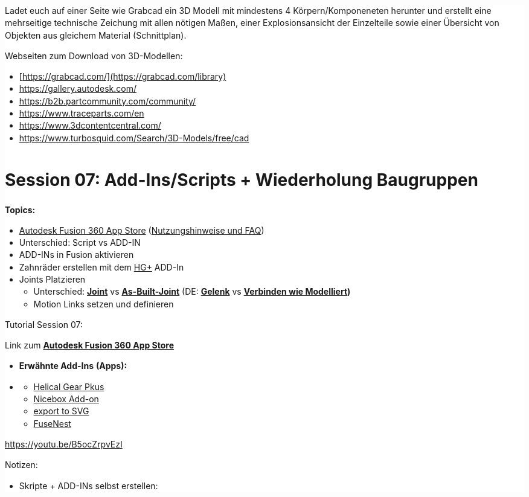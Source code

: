 Ladet euch auf einer Seite wie Grabcad ein 3D Modell mit mindestens 4 Körpern/Komponeneten herunter und erstellt eine mehrseitige technische Zeichung mit allen nötigen Maßen, einer Explosionsansicht der Einzelteile sowie einer Übersicht von Objekten aus gleichem Material (Schnittplan). 

Webseiten zum Download von 3D-Modellen:

- [https://grabcad.com/](https://grabcad.com/library)
- https://gallery.autodesk.com/
- https://b2b.partcommunity.com/community/
- https://www.traceparts.com/en
- https://www.3dcontentcentral.com/
- https://www.turbosquid.com/Search/3D-Models/free/cad

# Session 07: Add-Ins/Scripts + Wiederholung Baugruppen

 **Topics:**

- [Autodesk Fusion 360 App Store](https://apps.autodesk.com/FUSION/en/Home/Index)  ([Nutzungshinweise](https://apps.autodesk.com/en/Public/FAQ)[ und FAQ](https://apps.autodesk.com/en/Public/FAQ))
- Unterschied: Script vs ADD-IN
- ADD-INs in Fusion aktivieren
- Zahnräder erstellen mit dem [HG+](https://apps.autodesk.com/FUSION/en/Detail/Index?id=1259509007239787473appLang=enos=Mac) ADD-In
- Joints Platzieren
  - Unterschied: [**Joint**](https://help.autodesk.com/view/fusion360/ENU/?guid=ASM-JOINT-COMMAND) vs [**As-Built-Joint**](https://help.autodesk.com/view/fusion360/ENU/?guid=ASM-AS-BUILT-JOINT-COMMAND)   (DE: [**Gelenk**](https://help.autodesk.com/view/NINVFUS/DEU/?guid=ASM-JOINT-COMMAND) vs [**Verbinden wie Modelliert**](https://help.autodesk.com/view/NINVFUS/DEU/?guid=ASM-AS-BUILT-JOINT-COMMAND)**)**
  - Motion Links setzen und definieren 

 Tutorial Session 07:

Link zum [**Autodesk Fusion 360 App Store**](https://apps.autodesk.com/FUSION/en/Home/Index) 

- **Erwähnte Add-Ins** **(Apps):**

- - [Helical Gear Pkus](https://apps.autodesk.com/FUSION/en/Detail/Index?id=1259509007239787473appLang=enos=Mac)
  - [Nicebox Add-on](https://apps.autodesk.com/FUSION/en/Detail/Index?id=3012670521465945402appLang=enos=Mac)
  - [export to SVG](https://github.com/NicoSchlueter/ExportToSVG)
  - [FuseNest](https://apps.autodesk.com/FUSION/en/Detail/Index?id=3941129300784530623appLang=enos=Mac)


<iframe width="700" height="400" src="https://www.youtube.com/embed/B5ocZrpvEzI" frameborder="0" allow="accelerometer; autoplay; clipboard-write; encrypted-media; gyroscope; picture-in-picture" allowfullscreen></iframe>

https://youtu.be/B5ocZrpvEzI

Notizen: 

- Skripte + ADD-INs selbst erstellen:
